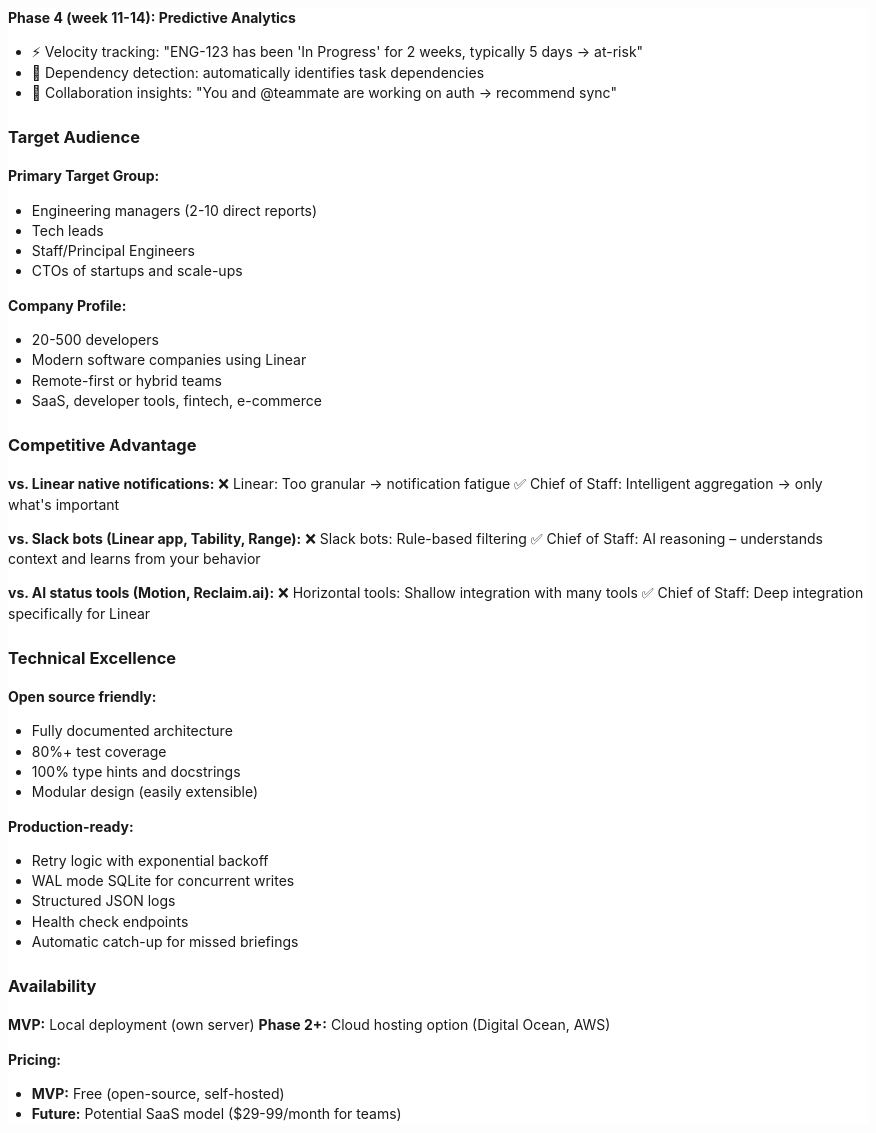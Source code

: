 **Phase 4 (week 11-14): Predictive Analytics**
- ⚡ Velocity tracking: "ENG-123 has been 'In Progress' for 2 weeks, typically 5 days → at-risk"
- 🔗 Dependency detection: automatically identifies task dependencies
- 👥 Collaboration insights: "You and @teammate are working on auth → recommend sync"

### Target Audience

**Primary Target Group:**
- Engineering managers (2-10 direct reports)
- Tech leads
- Staff/Principal Engineers
- CTOs of startups and scale-ups

**Company Profile:**
- 20-500 developers
- Modern software companies using Linear
- Remote-first or hybrid teams
- SaaS, developer tools, fintech, e-commerce

### Competitive Advantage

**vs. Linear native notifications:**
❌ Linear: Too granular → notification fatigue
✅ Chief of Staff: Intelligent aggregation → only what's important

**vs. Slack bots (Linear app, Tability, Range):**
❌ Slack bots: Rule-based filtering
✅ Chief of Staff: AI reasoning – understands context and learns from your behavior

**vs. AI status tools (Motion, Reclaim.ai):**
❌ Horizontal tools: Shallow integration with many tools
✅ Chief of Staff: Deep integration specifically for Linear

### Technical Excellence

**Open source friendly:**
- Fully documented architecture
- 80%+ test coverage
- 100% type hints and docstrings
- Modular design (easily extensible)

**Production-ready:**
- Retry logic with exponential backoff
- WAL mode SQLite for concurrent writes
- Structured JSON logs
- Health check endpoints
- Automatic catch-up for missed briefings

### Availability

**MVP:** Local deployment (own server)
**Phase 2+:** Cloud hosting option (Digital Ocean, AWS)

**Pricing:**
- **MVP:** Free (open-source, self-hosted)
- **Future:** Potential SaaS model ($29-99/month for teams)
